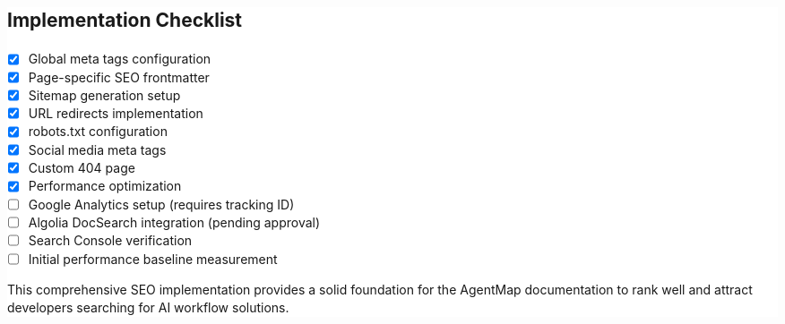 ## Implementation Checklist

- [x] Global meta tags configuration
- [x] Page-specific SEO frontmatter 
- [x] Sitemap generation setup
- [x] URL redirects implementation
- [x] robots.txt configuration
- [x] Social media meta tags
- [x] Custom 404 page
- [x] Performance optimization
- [ ] Google Analytics setup (requires tracking ID)
- [ ] Algolia DocSearch integration (pending approval)
- [ ] Search Console verification
- [ ] Initial performance baseline measurement

This comprehensive SEO implementation provides a solid foundation for the AgentMap documentation to rank well and attract developers searching for AI workflow solutions.
